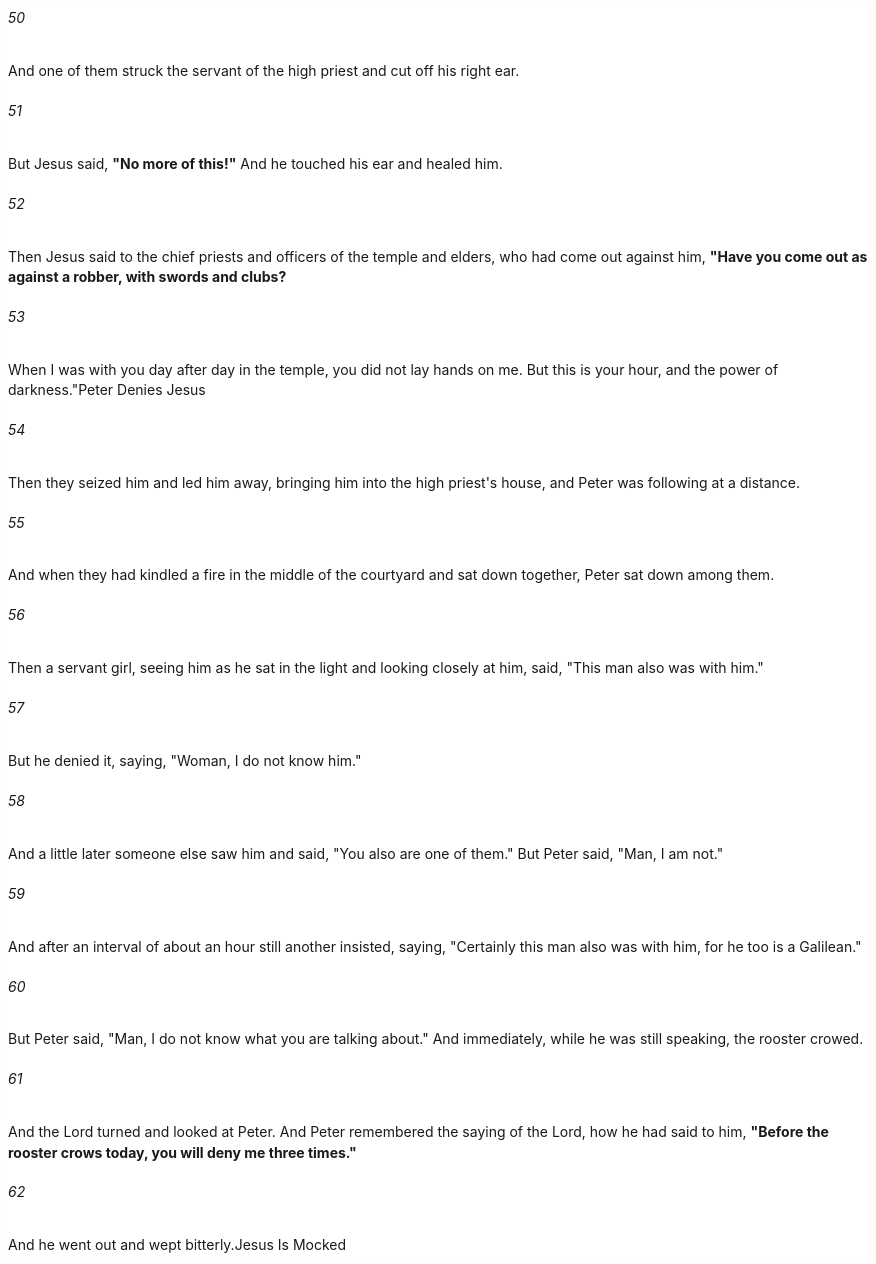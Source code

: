 
###### 50 
And one of them struck the servant of the high priest and cut off his right ear. 
 

###### 51 
But Jesus said, **"No more of this!"** And he touched his ear and healed him. 
 

###### 52 
Then Jesus said to the chief priests and officers of the temple and elders, who had come out against him, **"Have you come out as against a robber, with swords and clubs?** 
 

###### 53 
When I was with you day after day in the temple, you did not lay hands on me. But this is your hour, and the power of darkness."Peter Denies Jesus
 
 

###### 54 
Then they seized him and led him away, bringing him into the high priest's house, and Peter was following at a distance. 
 

###### 55 
And when they had kindled a fire in the middle of the courtyard and sat down together, Peter sat down among them. 
 

###### 56 
Then a servant girl, seeing him as he sat in the light and looking closely at him, said, "This man also was with him." 
 

###### 57 
But he denied it, saying, "Woman, I do not know him." 
 

###### 58 
And a little later someone else saw him and said, "You also are one of them." But Peter said, "Man, I am not." 
 

###### 59 
And after an interval of about an hour still another insisted, saying, "Certainly this man also was with him, for he too is a Galilean." 
 

###### 60 
But Peter said, "Man, I do not know what you are talking about." And immediately, while he was still speaking, the rooster crowed. 
 

###### 61 
And the Lord turned and looked at Peter. And Peter remembered the saying of the Lord, how he had said to him, **"Before the rooster crows today, you will deny me three times."** 
 

###### 62 
And he went out and wept bitterly.Jesus Is Mocked
 